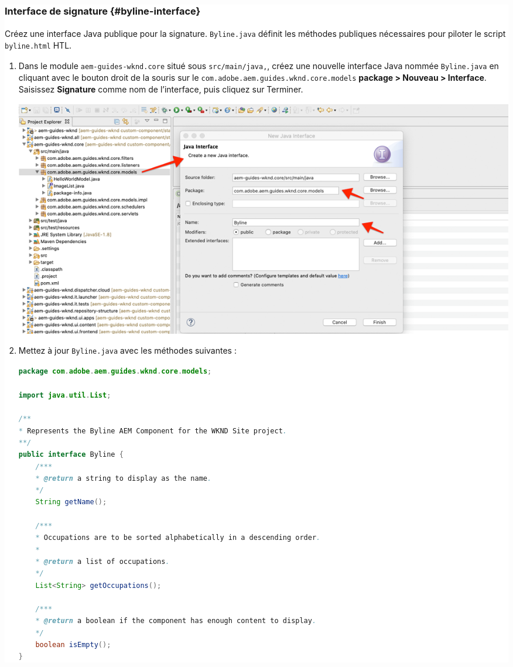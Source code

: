 ### Interface de signature {#byline-interface}

Créez une interface Java publique pour la signature. `Byline.java` définit les méthodes publiques nécessaires pour piloter le script  `byline.html` HTL.

1. Dans le module `aem-guides-wknd.core` situé sous `src/main/java,`, créez une nouvelle interface Java nommée `Byline.java` en cliquant avec le bouton droit de la souris sur le `com.adobe.aem.guides.wknd.core.models` **package > Nouveau > Interface**. Saisissez **Signature** comme nom de l’interface, puis cliquez sur Terminer.

   ![créer une interface utilisateur](assets/custom-component/create-byline-interface.png)

1. Mettez à jour `Byline.java` avec les méthodes suivantes :

   ```java
   package com.adobe.aem.guides.wknd.core.models;
   
   import java.util.List;
   
   /**
   * Represents the Byline AEM Component for the WKND Site project.
   **/
   public interface Byline {
       /***
       * @return a string to display as the name.
       */
       String getName();
   
       /***
       * Occupations are to be sorted alphabetically in a descending order.
       *
       * @return a list of occupations.
       */
       List<String> getOccupations();
   
       /***
       * @return a boolean if the component has enough content to display.
       */
       boolean isEmpty();
   }
   ```
